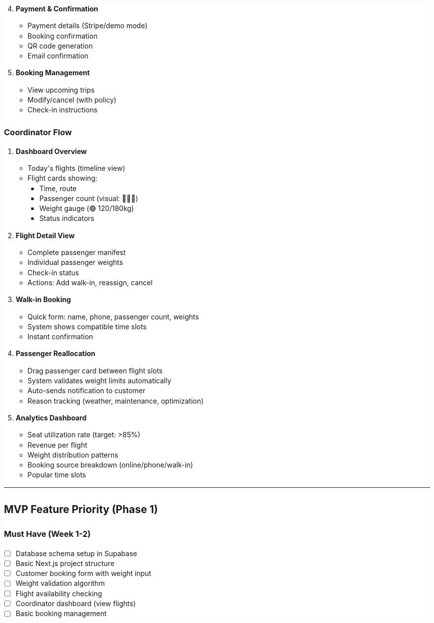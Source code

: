 4. **Payment & Confirmation**
   - Payment details (Stripe/demo mode)
   - Booking confirmation
   - QR code generation
   - Email confirmation

5. **Booking Management**
   - View upcoming trips
   - Modify/cancel (with policy)
   - Check-in instructions

### Coordinator Flow

1. **Dashboard Overview**
   - Today's flights (timeline view)
   - Flight cards showing:
     - Time, route
     - Passenger count (visual: 👤👤👤)
     - Weight gauge (🟢 120/180kg)
     - Status indicators
   
2. **Flight Detail View**
   - Complete passenger manifest
   - Individual passenger weights
   - Check-in status
   - Actions: Add walk-in, reassign, cancel

3. **Walk-in Booking**
   - Quick form: name, phone, passenger count, weights
   - System shows compatible time slots
   - Instant confirmation

4. **Passenger Reallocation**
   - Drag passenger card between flight slots
   - System validates weight limits automatically
   - Auto-sends notification to customer
   - Reason tracking (weather, maintenance, optimization)

5. **Analytics Dashboard**
   - Seat utilization rate (target: >85%)
   - Revenue per flight
   - Weight distribution patterns
   - Booking source breakdown (online/phone/walk-in)
   - Popular time slots

---

## MVP Feature Priority (Phase 1)

### Must Have (Week 1-2)
- [ ] Database schema setup in Supabase
- [ ] Basic Next.js project structure
- [ ] Customer booking form with weight input
- [ ] Weight validation algorithm
- [ ] Flight availability checking
- [ ] Coordinator dashboard (view flights)
- [ ] Basic booking management
